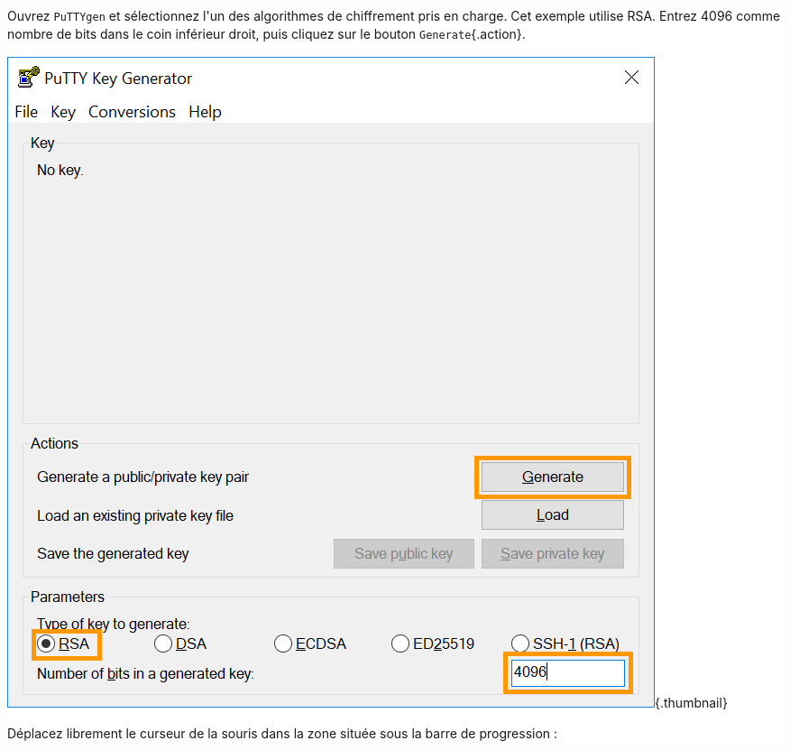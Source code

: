 Ouvrez `PuTTYgen` et sélectionnez l'un des algorithmes de chiffrement pris en charge. Cet exemple utilise RSA. Entrez 4096 comme nombre de bits dans le coin inférieur droit, puis cliquez sur le bouton `Generate`{.action}.

![clé PuTTy](images/puttygen_01.png){.thumbnail}

Déplacez librement le curseur de la souris dans la zone située sous la barre de progression :
